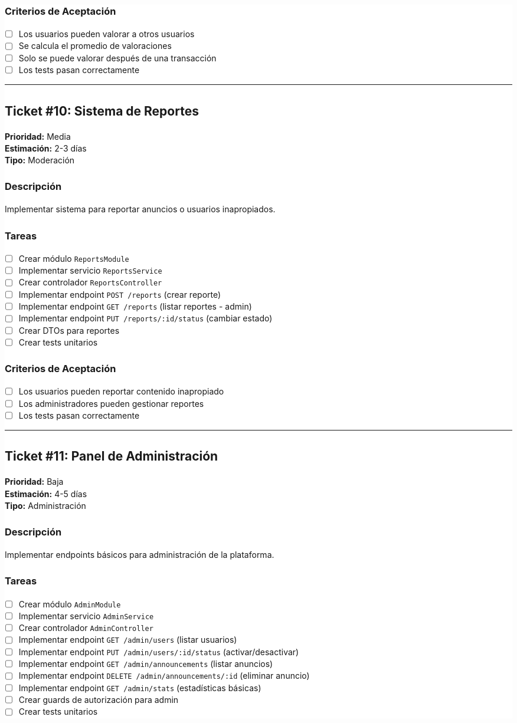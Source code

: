 ### Criterios de Aceptación
- [ ] Los usuarios pueden valorar a otros usuarios
- [ ] Se calcula el promedio de valoraciones
- [ ] Solo se puede valorar después de una transacción
- [ ] Los tests pasan correctamente

---

## Ticket #10: Sistema de Reportes
**Prioridad:** Media  
**Estimación:** 2-3 días  
**Tipo:** Moderación

### Descripción
Implementar sistema para reportar anuncios o usuarios inapropiados.

### Tareas
- [ ] Crear módulo `ReportsModule`
- [ ] Implementar servicio `ReportsService`
- [ ] Crear controlador `ReportsController`
- [ ] Implementar endpoint `POST /reports` (crear reporte)
- [ ] Implementar endpoint `GET /reports` (listar reportes - admin)
- [ ] Implementar endpoint `PUT /reports/:id/status` (cambiar estado)
- [ ] Crear DTOs para reportes
- [ ] Crear tests unitarios

### Criterios de Aceptación
- [ ] Los usuarios pueden reportar contenido inapropiado
- [ ] Los administradores pueden gestionar reportes
- [ ] Los tests pasan correctamente

---

## Ticket #11: Panel de Administración
**Prioridad:** Baja  
**Estimación:** 4-5 días  
**Tipo:** Administración

### Descripción
Implementar endpoints básicos para administración de la plataforma.

### Tareas
- [ ] Crear módulo `AdminModule`
- [ ] Implementar servicio `AdminService`
- [ ] Crear controlador `AdminController`
- [ ] Implementar endpoint `GET /admin/users` (listar usuarios)
- [ ] Implementar endpoint `PUT /admin/users/:id/status` (activar/desactivar)
- [ ] Implementar endpoint `GET /admin/announcements` (listar anuncios)
- [ ] Implementar endpoint `DELETE /admin/announcements/:id` (eliminar anuncio)
- [ ] Implementar endpoint `GET /admin/stats` (estadísticas básicas)
- [ ] Crear guards de autorización para admin
- [ ] Crear tests unitarios
